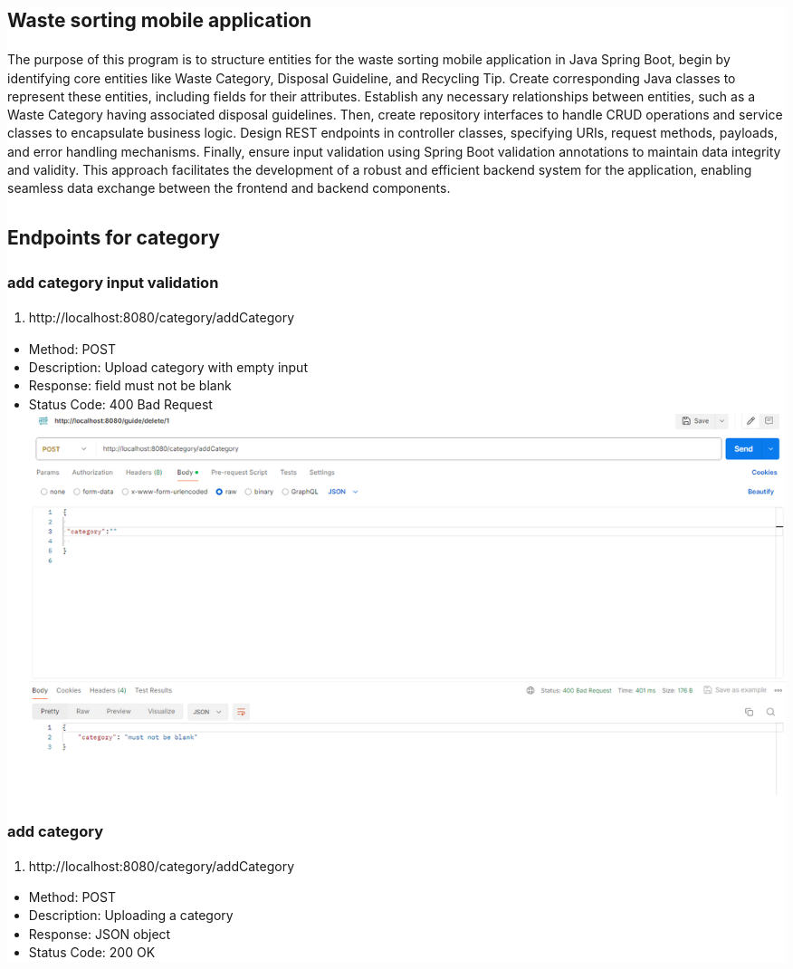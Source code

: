 ## Waste sorting mobile application
The purpose of this program is to structure entities for the waste sorting mobile application in Java Spring Boot, begin by identifying core entities like Waste Category, Disposal Guideline, and Recycling Tip. Create corresponding Java classes to represent these entities, including fields for their attributes. Establish any necessary relationships between entities, such as a Waste Category having associated disposal guidelines. Then, create repository interfaces to handle CRUD operations and service classes to encapsulate business logic. Design REST endpoints in controller classes, specifying URIs, request methods, payloads, and error handling mechanisms. Finally, ensure input validation using Spring Boot validation annotations to maintain data integrity and validity. This approach facilitates the development of a robust and efficient backend system for the application, enabling seamless data exchange between the frontend and backend components.


## Endpoints for category
### add category input validation
1. http://localhost:8080/category/addCategory
- Method: POST
- Description: Upload category with empty input
- Response: field must not be blank
- Status Code: 400 Bad Request
  ![App Screenshot](output-pictures/Capture1.PNG)

### add category
1. http://localhost:8080/category/addCategory
- Method: POST
- Description: Uploading a category
- Response: JSON object
- Status Code: 200 OK